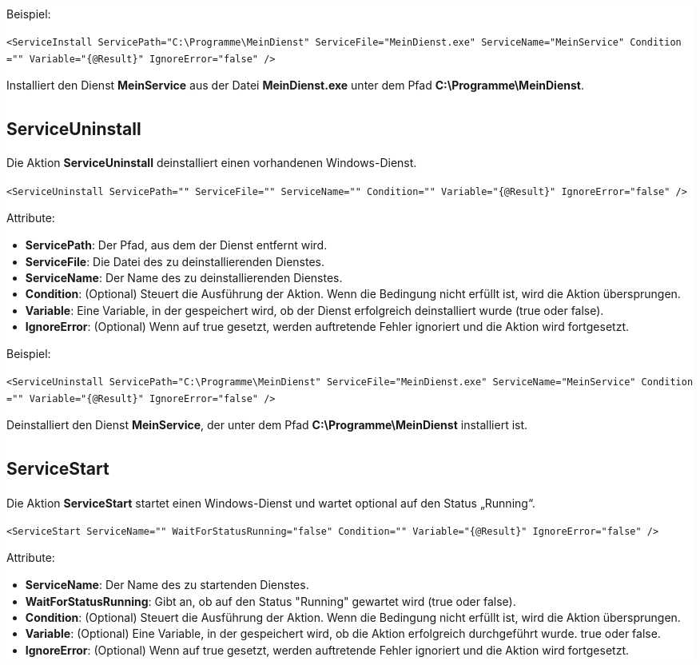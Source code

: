 Beispiel:

```text-x-trilium-auto
<ServiceInstall ServicePath="C:\Programme\MeinDienst" ServiceFile="MeinDienst.exe" ServiceName="MeinService" Condition="" Variable="{@Result}" IgnoreError="false" />
```

Installiert den Dienst **MeinService** aus der Datei **MeinDienst.exe** unter dem Pfad **C:\\Programme\\MeinDienst**.

ServiceUninstall
----------------

Die Aktion **ServiceUninstall** deinstalliert einen vorhandenen Windows-Dienst.

```text-x-trilium-auto
<ServiceUninstall ServicePath="" ServiceFile="" ServiceName="" Condition="" Variable="{@Result}" IgnoreError="false" />
```

Attribute:

*   **ServicePath**: Der Pfad, aus dem der Dienst entfernt wird.
*   **ServiceFile**: Die Datei des zu deinstallierenden Dienstes.
*   **ServiceName**: Der Name des zu deinstallierenden Dienstes.
*   **Condition**: (Optional) Steuert die Ausführung der Aktion. Wenn die Bedingung nicht erfüllt ist, wird die Aktion übersprungen.
*   **Variable**: Eine Variable, in der gespeichert wird, ob der Dienst erfolgreich deinstalliert wurde (true oder false).
*   **IgnoreError**: (Optional) Wenn auf true gesetzt, werden auftretende Fehler ignoriert und die Aktion wird fortgesetzt.

Beispiel:

```text-x-trilium-auto
<ServiceUninstall ServicePath="C:\Programme\MeinDienst" ServiceFile="MeinDienst.exe" ServiceName="MeinService" Condition="" Variable="{@Result}" IgnoreError="false" />
```

Deinstalliert den Dienst **MeinService**, der unter dem Pfad **C:\\Programme\\MeinDienst** installiert ist.

ServiceStart
------------

Die Aktion **ServiceStart** startet einen Windows-Dienst und wartet optional auf den Status „Running“.

```text-x-trilium-auto
<ServiceStart ServiceName="" WaitForStatusRunning="false" Condition="" Variable="{@Result}" IgnoreError="false" />
```

Attribute:

*   **ServiceName**: Der Name des zu startenden Dienstes.
*   **WaitForStatusRunning**: Gibt an, ob auf den Status "Running" gewartet wird (true oder false).
*   **Condition**: (Optional) Steuert die Ausführung der Aktion. Wenn die Bedingung nicht erfüllt ist, wird die Aktion übersprungen.
*   **Variable**: (Optional) Eine Variable, in der gespeichert wird, ob die Aktion erfolgreich durchgeführt wurde. true oder false.
*   **IgnoreError**: (Optional) Wenn auf true gesetzt, werden auftretende Fehler ignoriert und die Aktion wird fortgesetzt.
